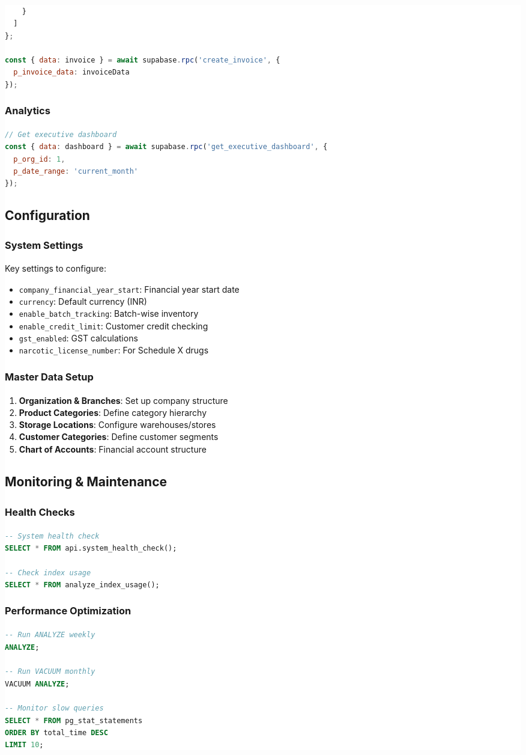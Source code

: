 ```javascript
    }
  ]
};

const { data: invoice } = await supabase.rpc('create_invoice', {
  p_invoice_data: invoiceData
});
```

### Analytics
```javascript
// Get executive dashboard
const { data: dashboard } = await supabase.rpc('get_executive_dashboard', {
  p_org_id: 1,
  p_date_range: 'current_month'
});
```

## Configuration

### System Settings
Key settings to configure:
- `company_financial_year_start`: Financial year start date
- `currency`: Default currency (INR)
- `enable_batch_tracking`: Batch-wise inventory
- `enable_credit_limit`: Customer credit checking
- `gst_enabled`: GST calculations
- `narcotic_license_number`: For Schedule X drugs

### Master Data Setup
1. **Organization & Branches**: Set up company structure
2. **Product Categories**: Define category hierarchy
3. **Storage Locations**: Configure warehouses/stores
4. **Customer Categories**: Define customer segments
5. **Chart of Accounts**: Financial account structure

## Monitoring & Maintenance

### Health Checks
```sql
-- System health check
SELECT * FROM api.system_health_check();

-- Check index usage
SELECT * FROM analyze_index_usage();
```

### Performance Optimization
```sql
-- Run ANALYZE weekly
ANALYZE;

-- Run VACUUM monthly
VACUUM ANALYZE;

-- Monitor slow queries
SELECT * FROM pg_stat_statements 
ORDER BY total_time DESC 
LIMIT 10;
```

